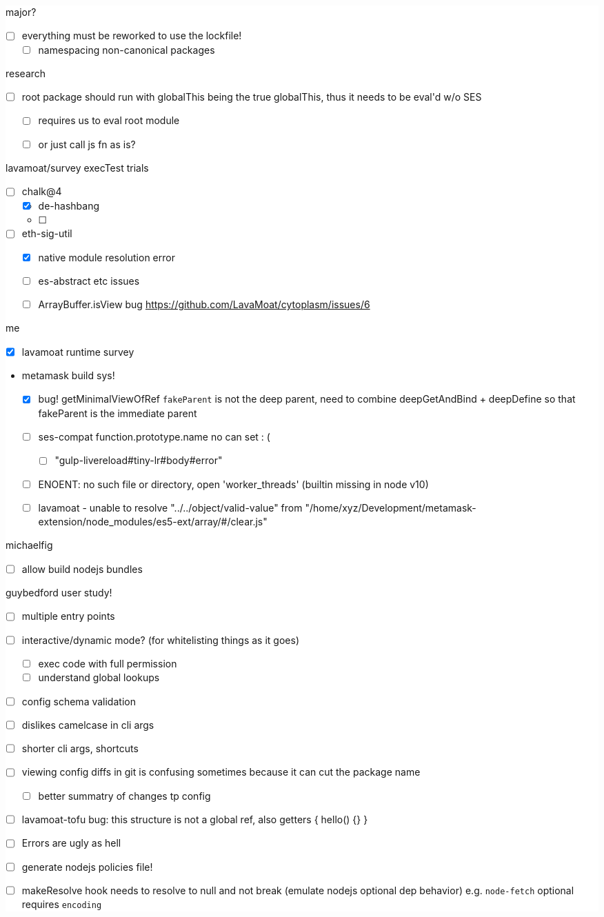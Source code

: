 major?
- [ ] everything must be reworked to use the lockfile!
  - [ ] namespacing non-canonical packages

research
- [ ] root package should run with globalThis being the true globalThis, thus it needs to be eval'd w/o SES
  - [ ] requires us to eval root module
  - [ ] or just call js fn as is?



lavamoat/survey execTest trials
  - [ ] chalk@4
    - [x] de-hashbang
    - [ ] 
  - [ ] eth-sig-util
    - [x] native module resolution error
    - [ ] es-abstract etc issues
    - [ ] ArrayBuffer.isView bug https://github.com/LavaMoat/cytoplasm/issues/6


me
- [x] lavamoat runtime survey
- metamask build sys!
  - [x] bug! getMinimalViewOfRef `fakeParent` is not the deep parent, need to combine  deepGetAndBind + deepDefine so that fakeParent is the immediate parent
  - [ ] ses-compat function.prototype.name no can set : (
    - [ ] "gulp-livereload#tiny-lr#body#error"
  - [ ] ENOENT: no such file or directory, open 'worker_threads' (builtin missing in node v10)
  - [ ] lavamoat - unable to resolve "../../object/valid-value" from "/home/xyz/Development/metamask-extension/node_modules/es5-ext/array/#/clear.js"



michaelfig
- [ ] allow build nodejs bundles

guybedford user study!
- [ ] multiple entry points
- [ ] interactive/dynamic mode? (for whitelisting things as it goes)
  - [ ] exec code with full permission
  - [ ] understand global lookups
- [ ] config schema validation
- [ ] dislikes camelcase in cli args
- [ ] shorter cli args, shortcuts
- [ ] viewing config diffs in git is confusing sometimes because it can cut the package name
  - [ ] better summatry of changes tp config
- [ ] lavamoat-tofu bug: this structure is not a global ref, also getters { hello() {} }
- [ ] Errors are ugly as hell
- [ ] generate nodejs policies file!

- [ ] makeResolve hook needs to resolve to null and not break (emulate nodejs optional dep behavior)
  e.g. `node-fetch` optional requires `encoding`
